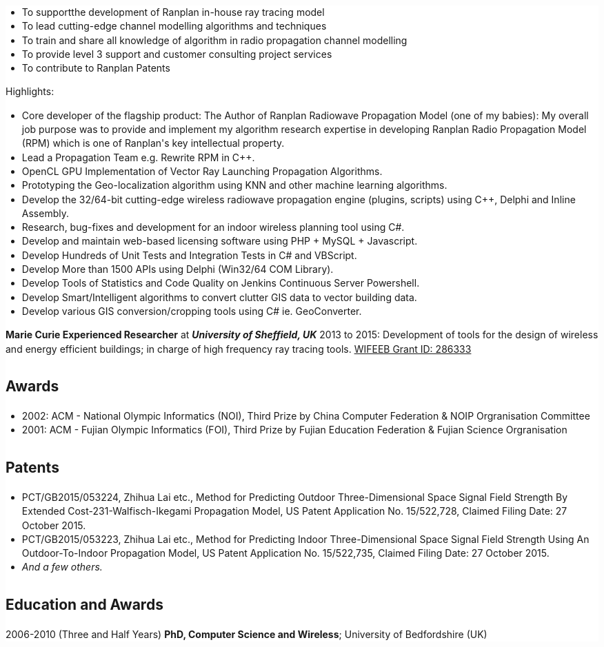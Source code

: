* To supportthe development of Ranplan in-house ray tracing model
* To lead cutting-edge channel modelling algorithms and techniques
* To train and share all knowledge of algorithm in radio propagation channel modelling
* To provide level 3 support and customer consulting project services
* To contribute to Ranplan Patents


Highlights:

* Core developer of the flagship product: The Author of Ranplan Radiowave Propagation Model (one of my babies): My overall job purpose was to provide and implement my algorithm research expertise in developing Ranplan Radio Propagation Model (RPM) which is one of Ranplan's key intellectual property.
* Lead a Propagation Team e.g. Rewrite RPM in C++.
* OpenCL GPU Implementation of Vector Ray Launching Propagation Algorithms.
* Prototyping the Geo-localization algorithm using KNN and other machine learning algorithms.
* Develop the 32/64-bit cutting-edge wireless radiowave propagation engine (plugins, scripts) using C++, Delphi and Inline Assembly.
* Research, bug-fixes and development for an indoor wireless planning tool using C#.
* Develop and maintain web-based licensing software using PHP + MySQL + Javascript.
* Develop Hundreds of Unit Tests and Integration Tests in C# and VBScript.
* Develop More than 1500 APIs using Delphi (Win32/64 COM Library).
* Develop Tools of Statistics and Code Quality on Jenkins Continuous Server Powershell.
* Develop Smart/Intelligent algorithms to convert clutter GIS data to vector building data.
* Develop various GIS conversion/cropping tools using C# ie. GeoConverter.

**Marie Curie Experienced Researcher** at ***University of Sheffield, UK***
2013 to 2015: Development of tools for the design of wireless and energy efficient buildings; in charge of high frequency ray tracing tools. [WIFEEB Grant ID: 286333](https://cordis.europa.eu/project/id/286333)

Awards 
------
* 2002: ACM - National Olympic Informatics (NOI), Third Prize by China Computer Federation & NOIP Orgranisation Committee
* 2001: ACM - Fujian Olympic Informatics (FOI), Third Prize by Fujian Education Federation & Fujian Science Orgranisation
    
Patents
-------

* PCT/GB2015/053224, Zhihua Lai etc., Method for Predicting Outdoor Three-Dimensional Space Signal Field Strength By Extended Cost-231-Walfisch-Ikegami Propagation Model, US Patent Application No. 15/522,728, Claimed Filing Date: 27 October 2015.
* PCT/GB2015/053223, Zhihua Lai etc., Method for Predicting Indoor Three-Dimensional Space Signal Field Strength Using An Outdoor-To-Indoor Propagation Model, US Patent Application No. 15/522,735, Claimed Filing Date: 27 October 2015.
* *And a few others.*
    
Education and Awards
--------------------

2006-2010 (Three and Half Years)
**PhD, Computer Science and Wireless**; University of Bedfordshire (UK)
